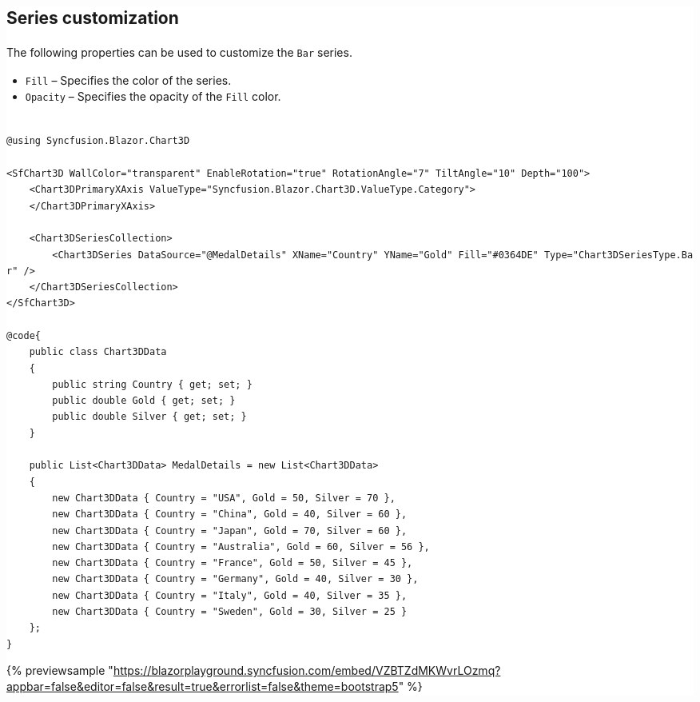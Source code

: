 
## Series customization

The following properties can be used to customize the `Bar` series.

* `Fill` – Specifies the color of the series.
* `Opacity` – Specifies the opacity of the `Fill` color.

```cshtml

@using Syncfusion.Blazor.Chart3D

<SfChart3D WallColor="transparent" EnableRotation="true" RotationAngle="7" TiltAngle="10" Depth="100">
    <Chart3DPrimaryXAxis ValueType="Syncfusion.Blazor.Chart3D.ValueType.Category">
    </Chart3DPrimaryXAxis>

    <Chart3DSeriesCollection>
        <Chart3DSeries DataSource="@MedalDetails" XName="Country" YName="Gold" Fill="#0364DE" Type="Chart3DSeriesType.Bar" />
    </Chart3DSeriesCollection>
</SfChart3D>

@code{
    public class Chart3DData
    {
        public string Country { get; set; }
        public double Gold { get; set; }
        public double Silver { get; set; }
    }
	
    public List<Chart3DData> MedalDetails = new List<Chart3DData>
    {
		new Chart3DData { Country = "USA", Gold = 50, Silver = 70 },
		new Chart3DData { Country = "China", Gold = 40, Silver = 60 },
		new Chart3DData { Country = "Japan", Gold = 70, Silver = 60 },
		new Chart3DData { Country = "Australia", Gold = 60, Silver = 56 },
		new Chart3DData { Country = "France", Gold = 50, Silver = 45 },
		new Chart3DData { Country = "Germany", Gold = 40, Silver = 30 },
		new Chart3DData { Country = "Italy", Gold = 40, Silver = 35 },
		new Chart3DData { Country = "Sweden", Gold = 30, Silver = 25 }
    };
}

```
{% previewsample "https://blazorplayground.syncfusion.com/embed/VZBTZdMKWvrLOzmq?appbar=false&editor=false&result=true&errorlist=false&theme=bootstrap5" %}
